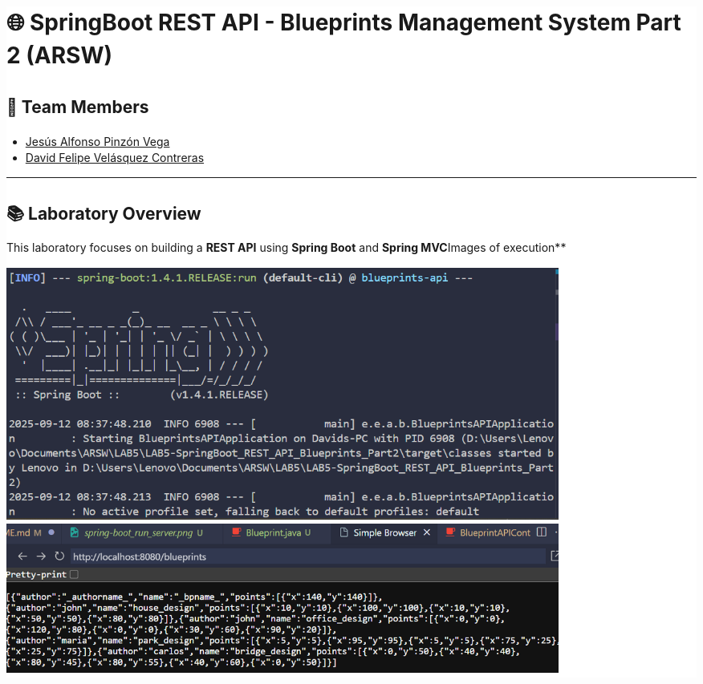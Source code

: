 # 🌐 SpringBoot REST API - Blueprints Management System Part 2 (ARSW)

## 👥 Team Members

- [Jesús Alfonso Pinzón Vega](https://github.com/JAPV-X2612)
- [David Felipe Velásquez Contreras](https://github.com/DavidVCAI)

---

## 📚 **Laboratory Overview**

This laboratory focuses on building a **REST API** using **Spring Boot** and **Spring MVC**Images of execution**

<img src="assets/images/spring-boot_run_server.png" alt="Spring boot run" width="80%">

<img src="assets/images/server_localhost.png" alt="Server localhost" width="80%">
